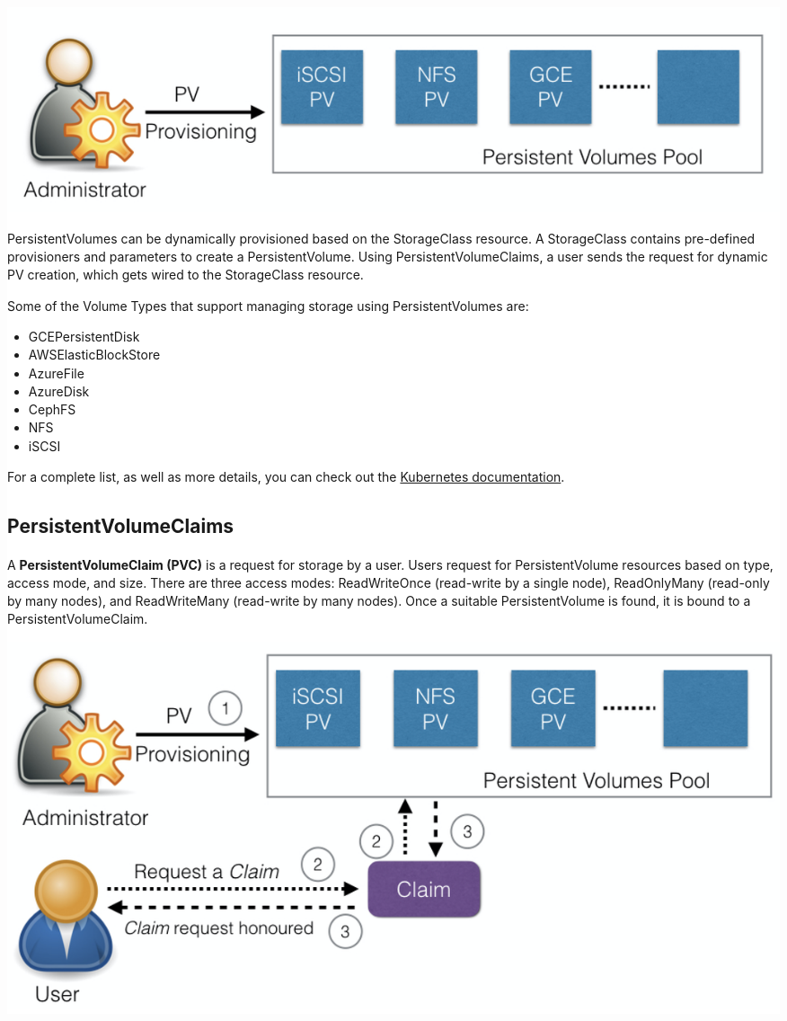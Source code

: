 
![PersistentVolume](../../../assets/images/intro-kubernetes/pv.png)


PersistentVolumes can be dynamically provisioned based on the StorageClass resource. A StorageClass contains pre-defined provisioners and parameters to create a PersistentVolume. Using PersistentVolumeClaims, a user sends the request for dynamic PV creation, which gets wired to the StorageClass resource.

Some of the Volume Types that support managing storage using PersistentVolumes are:

- GCEPersistentDisk
- AWSElasticBlockStore
- AzureFile
- AzureDisk
- CephFS
- NFS
- iSCSI

For a complete list, as well as more details, you can check out the [Kubernetes documentation](https://kubernetes.io/docs/concepts/storage/persistent-volumes/#persistent-volumes).

## PersistentVolumeClaims

A __PersistentVolumeClaim (PVC)__ is a request for storage by a user. Users request for PersistentVolume resources based on type, access mode, and size. There are three access modes: ReadWriteOnce (read-write by a single node), ReadOnlyMany (read-only by many nodes), and ReadWriteMany (read-write by many nodes). Once a suitable PersistentVolume is found, it is bound to a PersistentVolumeClaim.


![PersistentVolumeClaim](../../../assets/images/intro-kubernetes/pvc1.png)
